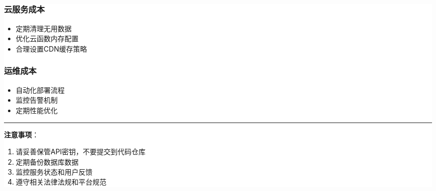 ### 云服务成本
- 定期清理无用数据
- 优化云函数内存配置
- 合理设置CDN缓存策略

### 运维成本
- 自动化部署流程
- 监控告警机制
- 定期性能优化

---

**注意事项**：
1. 请妥善保管API密钥，不要提交到代码仓库
2. 定期备份数据库数据
3. 监控服务状态和用户反馈
4. 遵守相关法律法规和平台规范 